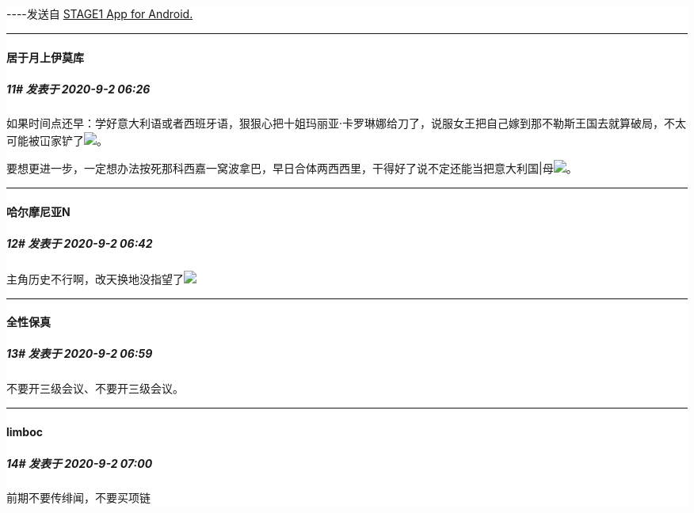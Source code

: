 
----发送自 [STAGE1 App for Android.](http://stage1.5j4m.com/?1.36)







-----

####  居于月上伊莫库  
##### 11#       发表于 2020-9-2 06:26




如果时间点还早：学好意大利语或者西班牙语，狠狠心把十姐玛丽亚·卡罗琳娜给刀了，说服女王把自己嫁到那不勒斯王国去就算破局，不太可能被冚家铲了<img src="https://static.saraba1st.com/image/smiley/face2017/186.png" referrerpolicy="no-referrer">。

要想更进一步，一定想办法按死那科西嘉一窝波拿巴，早日合体两西西里，干得好了说不定还能当把意大利国|母<img src="https://static.saraba1st.com/image/smiley/face2017/067.png" referrerpolicy="no-referrer">。







-----

####  哈尔摩尼亚N  
##### 12#       发表于 2020-9-2 06:42




主角历史不行啊，改天换地没指望了<img src="https://static.saraba1st.com/image/smiley/face2017/009.gif" referrerpolicy="no-referrer">







-----

####  全性保真  
##### 13#       发表于 2020-9-2 06:59




不要开三级会议、不要开三级会议。







-----

####  limboc  
##### 14#       发表于 2020-9-2 07:00




前期不要传绯闻，不要买项链
